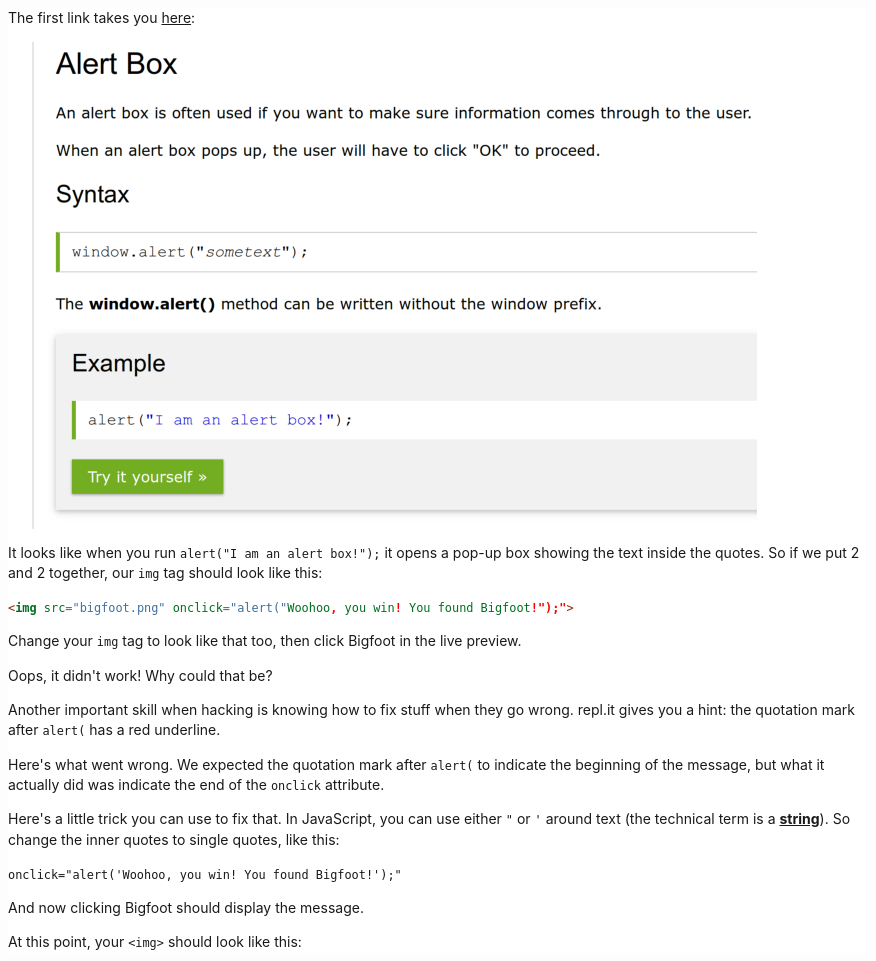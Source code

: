 The first link takes you [here](http://www.w3schools.com/js/js_popup.asp):

> ![Example with code snippet, description, and button to try it yourself](img/w3schools_popup.png)

It looks like when you run `alert("I am an alert box!");` it opens a pop-up box showing the text inside the quotes. So if we put 2 and 2 together, our `img` tag should look like this:

```html
<img src="bigfoot.png" onclick="alert("Woohoo, you win! You found Bigfoot!");">
```

Change your `img` tag to look like that too, then click Bigfoot in the live preview.

Oops, it didn't work! Why could that be?

Another important skill when hacking is knowing how to fix stuff when they go wrong. repl.it gives you a hint: the quotation mark after `alert(` has a red underline.

Here's what went wrong. We expected the quotation mark after `alert(` to indicate the beginning of the message, but what it actually did was indicate the end of the `onclick` attribute.

Here's a little trick you can use to fix that. In JavaScript, you can use either `"` or `'` around text (the technical term is a [**string**](http://www.w3schools.com/js/js_strings.asp)). So change the inner quotes to single quotes, like this:

```
onclick="alert('Woohoo, you win! You found Bigfoot!');"
```

And now clicking Bigfoot should display the message.

At this point, your `<img>` should look like this:
